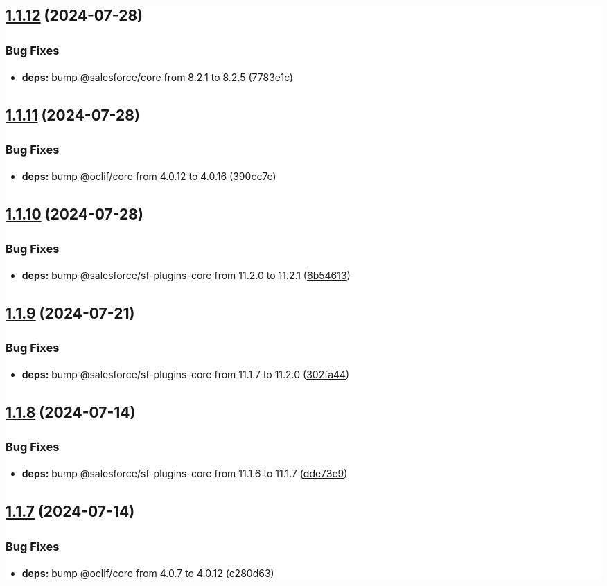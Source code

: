 ## [1.1.12](https://github.com/salesforcecli/plugin-generate/compare/1.1.11...1.1.12) (2024-07-28)

### Bug Fixes

-   **deps:** bump @salesforce/core from 8.2.1 to 8.2.5 ([7783e1c](https://github.com/salesforcecli/plugin-generate/commit/7783e1c124a5149bd7edb73d006a3e419f8fd5bd))

## [1.1.11](https://github.com/salesforcecli/plugin-generate/compare/1.1.10...1.1.11) (2024-07-28)

### Bug Fixes

-   **deps:** bump @oclif/core from 4.0.12 to 4.0.16 ([390cc7e](https://github.com/salesforcecli/plugin-generate/commit/390cc7e2a716a30c141dd3d47cf415769e38bcfd))

## [1.1.10](https://github.com/salesforcecli/plugin-generate/compare/1.1.9...1.1.10) (2024-07-28)

### Bug Fixes

-   **deps:** bump @salesforce/sf-plugins-core from 11.2.0 to 11.2.1 ([6b54613](https://github.com/salesforcecli/plugin-generate/commit/6b54613d87cbd7ae119b1479015d3ba877142895))

## [1.1.9](https://github.com/salesforcecli/plugin-generate/compare/1.1.8...1.1.9) (2024-07-21)

### Bug Fixes

-   **deps:** bump @salesforce/sf-plugins-core from 11.1.7 to 11.2.0 ([302fa44](https://github.com/salesforcecli/plugin-generate/commit/302fa443bad771b5213eb5497719542de0fb64a1))

## [1.1.8](https://github.com/salesforcecli/plugin-generate/compare/1.1.7...1.1.8) (2024-07-14)

### Bug Fixes

-   **deps:** bump @salesforce/sf-plugins-core from 11.1.6 to 11.1.7 ([dde73e9](https://github.com/salesforcecli/plugin-generate/commit/dde73e94c7639f6b8e6003b9136175ce5d0d0d1c))

## [1.1.7](https://github.com/salesforcecli/plugin-generate/compare/1.1.6...1.1.7) (2024-07-14)

### Bug Fixes

-   **deps:** bump @oclif/core from 4.0.7 to 4.0.12 ([c280d63](https://github.com/salesforcecli/plugin-generate/commit/c280d63f70f9161987713702adbc5b7efe47cbb8))
